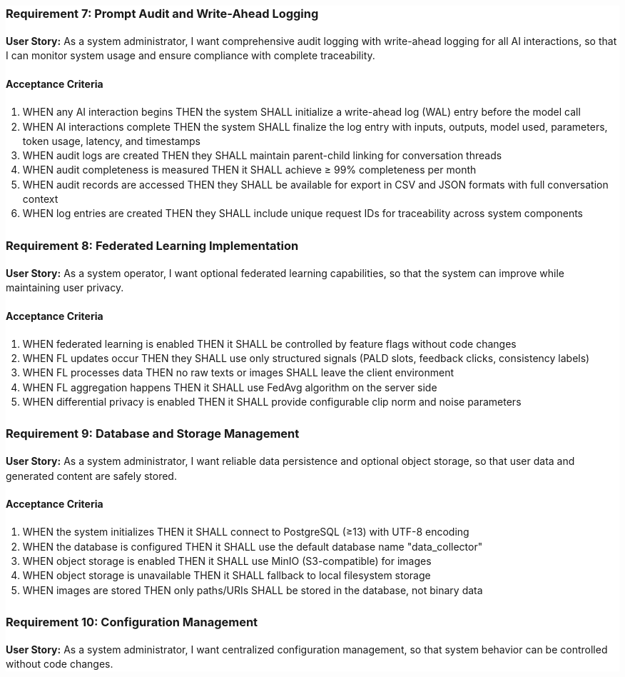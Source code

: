 ### Requirement 7: Prompt Audit and Write-Ahead Logging

**User Story:** As a system administrator, I want comprehensive audit logging with write-ahead logging for all AI interactions, so that I can monitor system usage and ensure compliance with complete traceability.

#### Acceptance Criteria

1. WHEN any AI interaction begins THEN the system SHALL initialize a write-ahead log (WAL) entry before the model call
2. WHEN AI interactions complete THEN the system SHALL finalize the log entry with inputs, outputs, model used, parameters, token usage, latency, and timestamps
3. WHEN audit logs are created THEN they SHALL maintain parent-child linking for conversation threads
4. WHEN audit completeness is measured THEN it SHALL achieve ≥ 99% completeness per month
5. WHEN audit records are accessed THEN they SHALL be available for export in CSV and JSON formats with full conversation context
6. WHEN log entries are created THEN they SHALL include unique request IDs for traceability across system components

### Requirement 8: Federated Learning Implementation

**User Story:** As a system operator, I want optional federated learning capabilities, so that the system can improve while maintaining user privacy.

#### Acceptance Criteria

1. WHEN federated learning is enabled THEN it SHALL be controlled by feature flags without code changes
2. WHEN FL updates occur THEN they SHALL use only structured signals (PALD slots, feedback clicks, consistency labels)
3. WHEN FL processes data THEN no raw texts or images SHALL leave the client environment
4. WHEN FL aggregation happens THEN it SHALL use FedAvg algorithm on the server side
5. WHEN differential privacy is enabled THEN it SHALL provide configurable clip norm and noise parameters

### Requirement 9: Database and Storage Management

**User Story:** As a system administrator, I want reliable data persistence and optional object storage, so that user data and generated content are safely stored.

#### Acceptance Criteria

1. WHEN the system initializes THEN it SHALL connect to PostgreSQL (≥13) with UTF-8 encoding
2. WHEN the database is configured THEN it SHALL use the default database name "data_collector"
3. WHEN object storage is enabled THEN it SHALL use MinIO (S3-compatible) for images
4. WHEN object storage is unavailable THEN it SHALL fallback to local filesystem storage
5. WHEN images are stored THEN only paths/URIs SHALL be stored in the database, not binary data

### Requirement 10: Configuration Management

**User Story:** As a system administrator, I want centralized configuration management, so that system behavior can be controlled without code changes.

